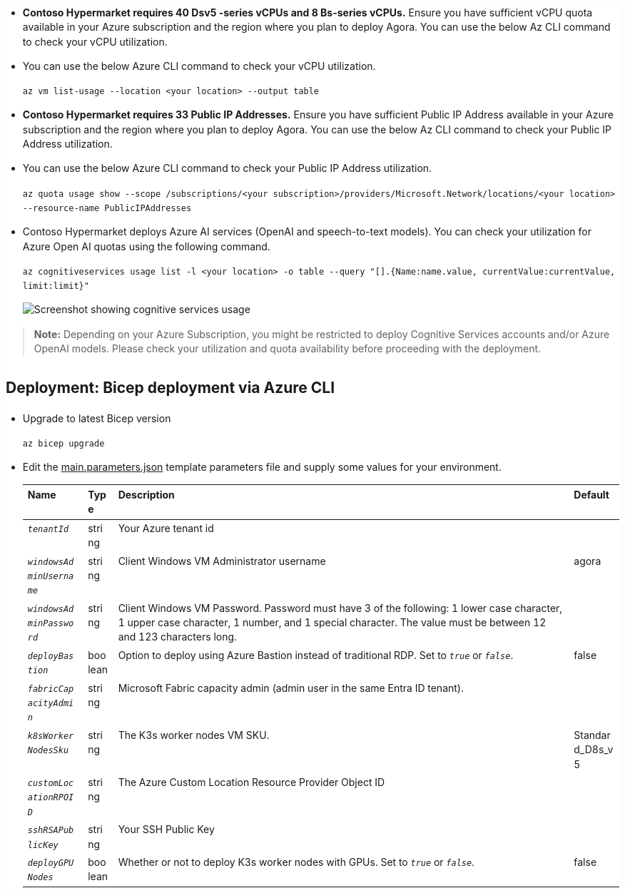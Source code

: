- **Contoso Hypermarket requires 40 Dsv5 -series vCPUs and 8 Bs-series vCPUs.** Ensure you have sufficient vCPU quota available in your Azure subscription and the region where you plan to deploy Agora. You can use the below Az CLI command to check your vCPU utilization.

- You can use the below Azure CLI command to check your vCPU utilization.

  ```shell
  az vm list-usage --location <your location> --output table
  ```



- **Contoso Hypermarket requires 33 Public IP Addresses.** Ensure you have sufficient Public IP Address available in your Azure subscription and the region where you plan to deploy Agora. You can use the below Az CLI command to check your Public IP Address utilization.

- You can use the below Azure CLI command to check your Public IP Address utilization.

  ```shell
  az quota usage show --scope /subscriptions/<your subscription>/providers/Microsoft.Network/locations/<your location> --resource-name PublicIPAddresses
  ```

- Contoso Hypermarket deploys Azure AI services (OpenAI and speech-to-text models). You can check your utilization for Azure Open AI quotas using the following command.

  ```shell
  az cognitiveservices usage list -l <your location> -o table --query "[].{Name:name.value, currentValue:currentValue, limit:limit}"
  ```

  ![Screenshot showing cognitive services usage](./img/check_ai_usage.png)

> **Note:** Depending on your Azure Subscription, you might be restricted to deploy Cognitive Services accounts and/or Azure OpenAI models. Please check your utilization and quota availability before proceeding with the deployment.

## Deployment: Bicep deployment via Azure CLI

- Upgrade to latest Bicep version

  ```shell
  az bicep upgrade
  ```

- Edit the [main.parameters.json](https://github.com/microsoft/azure_arc/blob/main/azure_jumpstart_ag/contoso_hypermarket/bicep/main.parameters.json) template parameters file and supply some values for your environment.

  | Name                    | Type     | Description                                                                                                           | Default |
  |-------------------------|----------|-----------------------------------------------------------------------------------------------------------------------|---------|
  | _`tenantId`_            | string   | Your Azure tenant id                                                                                                  |         |
  | _`windowsAdminUsername`_| string   | Client Windows VM Administrator username                                                                              |  agora |
  | _`windowsAdminPassword`_| string   | Client Windows VM Password. Password must have 3 of the following: 1 lower case character, 1 upper case character, 1 number, and 1 special character. The value must be between 12 and 123 characters long. |         |
  | _`deployBastion`_       | boolean  | Option to deploy using Azure Bastion instead of traditional RDP. Set to _`true`_ or _`false`_.                        |  false   |
  | _`fabricCapacityAdmin`_ | string   | Microsoft Fabric capacity admin (admin user in the same Entra ID tenant).                                             |         |
  | _`k8sWorkerNodesSku`_   | string   | The K3s worker nodes VM SKU.                                                                                          |  Standard_D8s_v5    |
  | _`customLocationRPOID`_ | string   | The Azure Custom Location Resource Provider Object ID                                                                                       |         |
  | _`sshRSAPublicKey`_     | string   | Your SSH Public Key                                                                                                   |         |
  | _`deployGPUNodes`_      | boolean  | Whether or not to deploy K3s worker nodes with GPUs. Set to _`true`_ or _`false`_.                                                                     | false   |

